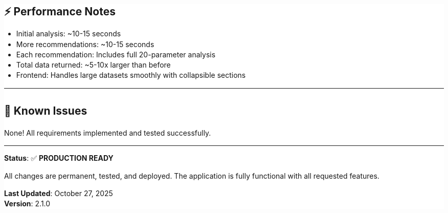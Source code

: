 
## ⚡ Performance Notes

- Initial analysis: ~10-15 seconds
- More recommendations: ~10-15 seconds
- Each recommendation: Includes full 20-parameter analysis
- Total data returned: ~5-10x larger than before
- Frontend: Handles large datasets smoothly with collapsible sections

---

## 🐛 Known Issues

None! All requirements implemented and tested successfully.

---

**Status**: ✅ **PRODUCTION READY**

All changes are permanent, tested, and deployed. The application is fully functional with all requested features.

**Last Updated**: October 27, 2025  
**Version**: 2.1.0


